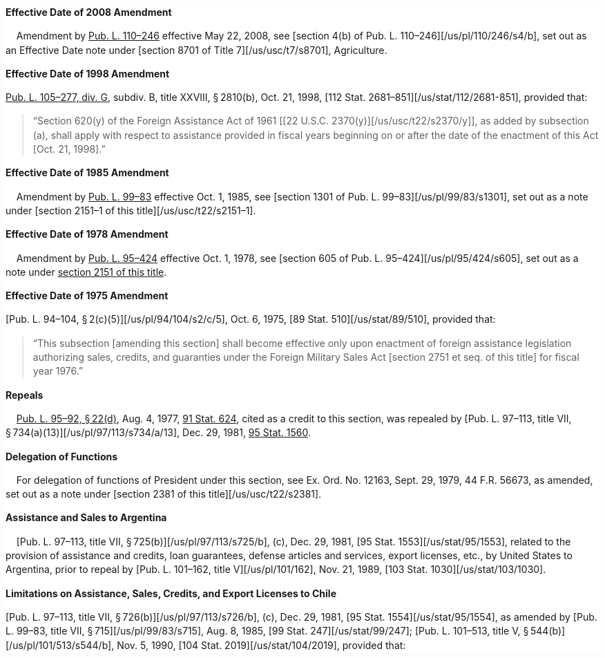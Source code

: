  __Effective Date of 2008 Amendment__ 

    Amendment by [Pub. L. 110–246][/us/pl/110/246] effective May 22, 2008, see [section 4(b) of Pub. L. 110–246][/us/pl/110/246/s4/b], set out as an Effective Date note under [section 8701 of Title 7][/us/usc/t7/s8701], Agriculture.

 __Effective Date of 1998 Amendment__ 

[Pub. L. 105–277, div. G][/us/pl/105/277], subdiv. B, title XXVIII, § 2810(b), Oct. 21, 1998, [112 Stat. 2681–851][/us/stat/112/2681-851], provided that: 

> “Section 620(y) of the Foreign Assistance Act of 1961 \[[22 U.S.C. 2370(y)][/us/usc/t22/s2370/y]\], as added by subsection (a), shall apply with respect to assistance provided in fiscal years beginning on or after the date of the enactment of this Act \[Oct. 21, 1998\].”

 __Effective Date of 1985 Amendment__ 

    Amendment by [Pub. L. 99–83][/us/pl/99/83] effective Oct. 1, 1985, see [section 1301 of Pub. L. 99–83][/us/pl/99/83/s1301], set out as a note under [section 2151–1 of this title][/us/usc/t22/s2151–1].

 __Effective Date of 1978 Amendment__ 

    Amendment by [Pub. L. 95–424][/us/pl/95/424] effective Oct. 1, 1978, see [section 605 of Pub. L. 95–424][/us/pl/95/424/s605], set out as a note under [section 2151 of this title][/us/usc/t22/s2151].

 __Effective Date of 1975 Amendment__ 

[Pub. L. 94–104, § 2(c)(5)][/us/pl/94/104/s2/c/5], Oct. 6, 1975, [89 Stat. 510][/us/stat/89/510], provided that: 

> “This subsection \[amending this section\] shall become effective only upon enactment of foreign assistance legislation authorizing sales, credits, and guaranties under the Foreign Military Sales Act \[section 2751 et seq. of this title\] for fiscal year 1976.”

 __Repeals__ 

    [Pub. L. 95–92, § 22(d)][/us/pl/95/92/s22/d], Aug. 4, 1977, [91 Stat. 624][/us/stat/91/624], cited as a credit to this section, was repealed by [Pub. L. 97–113, title VII, § 734(a)(13)][/us/pl/97/113/s734/a/13], Dec. 29, 1981, [95 Stat. 1560][/us/stat/95/1560].

 __Delegation of Functions__ 

    For delegation of functions of President under this section, see Ex. Ord. No. 12163, Sept. 29, 1979, 44 F.R. 56673, as amended, set out as a note under [section 2381 of this title][/us/usc/t22/s2381].

 __Assistance and Sales to Argentina__ 

    [Pub. L. 97–113, title VII, § 725(b)][/us/pl/97/113/s725/b], (c), Dec. 29, 1981, [95 Stat. 1553][/us/stat/95/1553], related to the provision of assistance and credits, loan guarantees, defense articles and services, export licenses, etc., by United States to Argentina, prior to repeal by [Pub. L. 101–162, title V][/us/pl/101/162], Nov. 21, 1989, [103 Stat. 1030][/us/stat/103/1030].

 __Limitations on Assistance, Sales, Credits, and Export Licenses to Chile__ 

[Pub. L. 97–113, title VII, § 726(b)][/us/pl/97/113/s726/b], (c), Dec. 29, 1981, [95 Stat. 1554][/us/stat/95/1554], as amended by [Pub. L. 99–83, title VII, § 715][/us/pl/99/83/s715], Aug. 8, 1985, [99 Stat. 247][/us/stat/99/247]; [Pub. L. 101–513, title V, § 544(b)][/us/pl/101/513/s544/b], Nov. 5, 1990, [104 Stat. 2019][/us/stat/104/2019], provided that:


[/us/pl/97/113/s734/a/1]: https://publicdocs.github.io/go/links?ns=uslm&ref=%2Fus%2Fpl%2F97%2F113%2Fs734%2Fa%2F1
[/us/stat/95/1560]: https://publicdocs.github.io/go/links?ns=uslm&ref=%2Fus%2Fstat%2F95%2F1560
[/us/stat/68/1279]: https://publicdocs.github.io/go/links?ns=uslm&ref=%2Fus%2Fstat%2F68%2F1279
[/us/usc/t22/s2174/b]: https://publicdocs.github.io/go/links?ns=uslm&ref=%2Fus%2Fusc%2Ft22%2Fs2174%2Fb
[/us/pl/97/113/s734/a/1]: https://publicdocs.github.io/go/links?ns=uslm&ref=%2Fus%2Fpl%2F97%2F113%2Fs734%2Fa%2F1
[/us/stat/95/1560]: https://publicdocs.github.io/go/links?ns=uslm&ref=%2Fus%2Fstat%2F95%2F1560
[/us/usc/t22/s2318]: https://publicdocs.github.io/go/links?ns=uslm&ref=%2Fus%2Fusc%2Ft22%2Fs2318
[/us/usc/t22/s2194/a/1]: https://publicdocs.github.io/go/links?ns=uslm&ref=%2Fus%2Fusc%2Ft22%2Fs2194%2Fa%2F1
[/us/pl/97/113/s734/a/1]: https://publicdocs.github.io/go/links?ns=uslm&ref=%2Fus%2Fpl%2F97%2F113%2Fs734%2Fa%2F1
[/us/stat/95/1560]: https://publicdocs.github.io/go/links?ns=uslm&ref=%2Fus%2Fstat%2F95%2F1560
[/us/pl/95/88/s123/b]: https://publicdocs.github.io/go/links?ns=uslm&ref=%2Fus%2Fpl%2F95%2F88%2Fs123%2Fb
[/us/stat/91/541]: https://publicdocs.github.io/go/links?ns=uslm&ref=%2Fus%2Fstat%2F91%2F541
[/us/pl/93/559/s44]: https://publicdocs.github.io/go/links?ns=uslm&ref=%2Fus%2Fpl%2F93%2F559%2Fs44
[/us/stat/88/1813]: https://publicdocs.github.io/go/links?ns=uslm&ref=%2Fus%2Fstat%2F88%2F1813
[/us/usc/t7/s1691]: https://publicdocs.github.io/go/links?ns=uslm&ref=%2Fus%2Fusc%2Ft7%2Fs1691
[/us/usc/t7/s1691]: https://publicdocs.github.io/go/links?ns=uslm&ref=%2Fus%2Fusc%2Ft7%2Fs1691
[/us/pl/93/559/s24]: https://publicdocs.github.io/go/links?ns=uslm&ref=%2Fus%2Fpl%2F93%2F559%2Fs24
[/us/stat/88/1802]: https://publicdocs.github.io/go/links?ns=uslm&ref=%2Fus%2Fstat%2F88%2F1802
[/us/pl/95/424/s502/d/1]: https://publicdocs.github.io/go/links?ns=uslm&ref=%2Fus%2Fpl%2F95%2F424%2Fs502%2Fd%2F1
[/us/stat/92/959]: https://publicdocs.github.io/go/links?ns=uslm&ref=%2Fus%2Fstat%2F92%2F959
[/us/pl/87/195]: https://publicdocs.github.io/go/links?ns=uslm&ref=%2Fus%2Fpl%2F87%2F195
[/us/stat/75/444]: https://publicdocs.github.io/go/links?ns=uslm&ref=%2Fus%2Fstat%2F75%2F444
[/us/pl/87/565]: https://publicdocs.github.io/go/links?ns=uslm&ref=%2Fus%2Fpl%2F87%2F565
[/us/stat/76/260]: https://publicdocs.github.io/go/links?ns=uslm&ref=%2Fus%2Fstat%2F76%2F260
[/us/pl/88/205]: https://publicdocs.github.io/go/links?ns=uslm&ref=%2Fus%2Fpl%2F88%2F205
[/us/stat/77/386]: https://publicdocs.github.io/go/links?ns=uslm&ref=%2Fus%2Fstat%2F77%2F386
[/us/pl/88/633]: https://publicdocs.github.io/go/links?ns=uslm&ref=%2Fus%2Fpl%2F88%2F633
[/us/stat/78/1013]: https://publicdocs.github.io/go/links?ns=uslm&ref=%2Fus%2Fstat%2F78%2F1013
[/us/pl/89/171]: https://publicdocs.github.io/go/links?ns=uslm&ref=%2Fus%2Fpl%2F89%2F171
[/us/stat/79/659]: https://publicdocs.github.io/go/links?ns=uslm&ref=%2Fus%2Fstat%2F79%2F659
[/us/pl/89/583]: https://publicdocs.github.io/go/links?ns=uslm&ref=%2Fus%2Fpl%2F89%2F583
[/us/stat/80/805]: https://publicdocs.github.io/go/links?ns=uslm&ref=%2Fus%2Fstat%2F80%2F805
[/us/pl/90/137]: https://publicdocs.github.io/go/links?ns=uslm&ref=%2Fus%2Fpl%2F90%2F137
[/us/stat/81/459]: https://publicdocs.github.io/go/links?ns=uslm&ref=%2Fus%2Fstat%2F81%2F459
[/us/pl/90/554]: https://publicdocs.github.io/go/links?ns=uslm&ref=%2Fus%2Fpl%2F90%2F554
[/us/stat/82/963]: https://publicdocs.github.io/go/links?ns=uslm&ref=%2Fus%2Fstat%2F82%2F963
[/us/pl/91/175]: https://publicdocs.github.io/go/links?ns=uslm&ref=%2Fus%2Fpl%2F91%2F175
[/us/stat/83/820]: https://publicdocs.github.io/go/links?ns=uslm&ref=%2Fus%2Fstat%2F83%2F820
[/us/pl/92/226]: https://publicdocs.github.io/go/links?ns=uslm&ref=%2Fus%2Fpl%2F92%2F226
[/us/stat/86/27]: https://publicdocs.github.io/go/links?ns=uslm&ref=%2Fus%2Fstat%2F86%2F27
[/us/pl/93/189/s15]: https://publicdocs.github.io/go/links?ns=uslm&ref=%2Fus%2Fpl%2F93%2F189%2Fs15
[/us/stat/87/722]: https://publicdocs.github.io/go/links?ns=uslm&ref=%2Fus%2Fstat%2F87%2F722
[/us/pl/93/559]: https://publicdocs.github.io/go/links?ns=uslm&ref=%2Fus%2Fpl%2F93%2F559
[/us/stat/88/1801]: https://publicdocs.github.io/go/links?ns=uslm&ref=%2Fus%2Fstat%2F88%2F1801
[/us/pl/94/104/s2/c/1]: https://publicdocs.github.io/go/links?ns=uslm&ref=%2Fus%2Fpl%2F94%2F104%2Fs2%2Fc%2F1
[/us/stat/89/509]: https://publicdocs.github.io/go/links?ns=uslm&ref=%2Fus%2Fstat%2F89%2F509
[/us/pl/94/329/s403]: https://publicdocs.github.io/go/links?ns=uslm&ref=%2Fus%2Fpl%2F94%2F329%2Fs403
[/us/stat/90/757]: https://publicdocs.github.io/go/links?ns=uslm&ref=%2Fus%2Fstat%2F90%2F757
[/us/pl/95/88/s123/a]: https://publicdocs.github.io/go/links?ns=uslm&ref=%2Fus%2Fpl%2F95%2F88%2Fs123%2Fa
[/us/stat/91/541]: https://publicdocs.github.io/go/links?ns=uslm&ref=%2Fus%2Fstat%2F91%2F541
[/us/pl/95/92/s22/d]: https://publicdocs.github.io/go/links?ns=uslm&ref=%2Fus%2Fpl%2F95%2F92%2Fs22%2Fd
[/us/stat/91/624]: https://publicdocs.github.io/go/links?ns=uslm&ref=%2Fus%2Fstat%2F91%2F624
[/us/pl/95/384/s13/a]: https://publicdocs.github.io/go/links?ns=uslm&ref=%2Fus%2Fpl%2F95%2F384%2Fs13%2Fa
[/us/stat/92/737]: https://publicdocs.github.io/go/links?ns=uslm&ref=%2Fus%2Fstat%2F92%2F737
[/us/pl/95/424]: https://publicdocs.github.io/go/links?ns=uslm&ref=%2Fus%2Fpl%2F95%2F424
[/us/stat/92/943]: https://publicdocs.github.io/go/links?ns=uslm&ref=%2Fus%2Fstat%2F92%2F943
[/us/pl/96/533/s203]: https://publicdocs.github.io/go/links?ns=uslm&ref=%2Fus%2Fpl%2F96%2F533%2Fs203
[/us/stat/94/3145]: https://publicdocs.github.io/go/links?ns=uslm&ref=%2Fus%2Fstat%2F94%2F3145
[/us/pl/97/113]: https://publicdocs.github.io/go/links?ns=uslm&ref=%2Fus%2Fpl%2F97%2F113
[/us/stat/95/1544]: https://publicdocs.github.io/go/links?ns=uslm&ref=%2Fus%2Fstat%2F95%2F1544
[/us/pl/99/83]: https://publicdocs.github.io/go/links?ns=uslm&ref=%2Fus%2Fpl%2F99%2F83
[/us/stat/99/276]: https://publicdocs.github.io/go/links?ns=uslm&ref=%2Fus%2Fstat%2F99%2F276
[/us/pl/102/511/s901]: https://publicdocs.github.io/go/links?ns=uslm&ref=%2Fus%2Fpl%2F102%2F511%2Fs901
[/us/stat/106/3355]: https://publicdocs.github.io/go/links?ns=uslm&ref=%2Fus%2Fstat%2F106%2F3355
[/us/pl/103/199/s705/3]: https://publicdocs.github.io/go/links?ns=uslm&ref=%2Fus%2Fpl%2F103%2F199%2Fs705%2F3
[/us/stat/107/2328]: https://publicdocs.github.io/go/links?ns=uslm&ref=%2Fus%2Fstat%2F107%2F2328
[/us/pl/103/306/s573]: https://publicdocs.github.io/go/links?ns=uslm&ref=%2Fus%2Fpl%2F103%2F306%2Fs573
[/us/stat/108/1653]: https://publicdocs.github.io/go/links?ns=uslm&ref=%2Fus%2Fstat%2F108%2F1653
[/us/pl/105/277]: https://publicdocs.github.io/go/links?ns=uslm&ref=%2Fus%2Fpl%2F105%2F277
[/us/stat/112/2681-850]: https://publicdocs.github.io/go/links?ns=uslm&ref=%2Fus%2Fstat%2F112%2F2681-850
[/us/pl/110/246/s3001/b/1/A]: https://publicdocs.github.io/go/links?ns=uslm&ref=%2Fus%2Fpl%2F110%2F246%2Fs3001%2Fb%2F1%2FA
[/us/stat/122/1820]: https://publicdocs.github.io/go/links?ns=uslm&ref=%2Fus%2Fstat%2F122%2F1820
[/us/pl/104/114/s204/d/1]: https://publicdocs.github.io/go/links?ns=uslm&ref=%2Fus%2Fpl%2F104%2F114%2Fs204%2Fd%2F1
[/us/stat/110/810]: https://publicdocs.github.io/go/links?ns=uslm&ref=%2Fus%2Fstat%2F110%2F810
[/us/usc/t22/s6063/c/3]: https://publicdocs.github.io/go/links?ns=uslm&ref=%2Fus%2Fusc%2Ft22%2Fs6063%2Fc%2F3
[/us/pl/87/195]: https://publicdocs.github.io/go/links?ns=uslm&ref=%2Fus%2Fpl%2F87%2F195
[/us/stat/75/424]: https://publicdocs.github.io/go/links?ns=uslm&ref=%2Fus%2Fstat%2F75%2F424
[/us/usc/t22/s2151]: https://publicdocs.github.io/go/links?ns=uslm&ref=%2Fus%2Fusc%2Ft22%2Fs2151
[/us/stat/68/1279]: https://publicdocs.github.io/go/links?ns=uslm&ref=%2Fus%2Fstat%2F68%2F1279
[/us/act/1954-07-10/ch469]: https://publicdocs.github.io/go/links?ns=uslm&ref=%2Fus%2Fact%2F1954-07-10%2Fch469
[/us/stat/68/454]: https://publicdocs.github.io/go/links?ns=uslm&ref=%2Fus%2Fstat%2F68%2F454
[/us/usc/t7/s1691]: https://publicdocs.github.io/go/links?ns=uslm&ref=%2Fus%2Fusc%2Ft7%2Fs1691
[/us/usc/t22/s2293]: https://publicdocs.github.io/go/links?ns=uslm&ref=%2Fus%2Fusc%2Ft22%2Fs2293
[/us/usc/t22/s2293/d/1]: https://publicdocs.github.io/go/links?ns=uslm&ref=%2Fus%2Fusc%2Ft22%2Fs2293%2Fd%2F1
[/us/pl/104/66/s3003]: https://publicdocs.github.io/go/links?ns=uslm&ref=%2Fus%2Fpl%2F104%2F66%2Fs3003
[/us/usc/t31/s1113]: https://publicdocs.github.io/go/links?ns=uslm&ref=%2Fus%2Fusc%2Ft31%2Fs1113
[/us/pl/95/384/s13/a]: https://publicdocs.github.io/go/links?ns=uslm&ref=%2Fus%2Fpl%2F95%2F384%2Fs13%2Fa
[/us/stat/92/737]: https://publicdocs.github.io/go/links?ns=uslm&ref=%2Fus%2Fstat%2F92%2F737
[/us/pl/110/246]: https://publicdocs.github.io/go/links?ns=uslm&ref=%2Fus%2Fpl%2F110%2F246
[/us/pl/105/277]: https://publicdocs.github.io/go/links?ns=uslm&ref=%2Fus%2Fpl%2F105%2F277